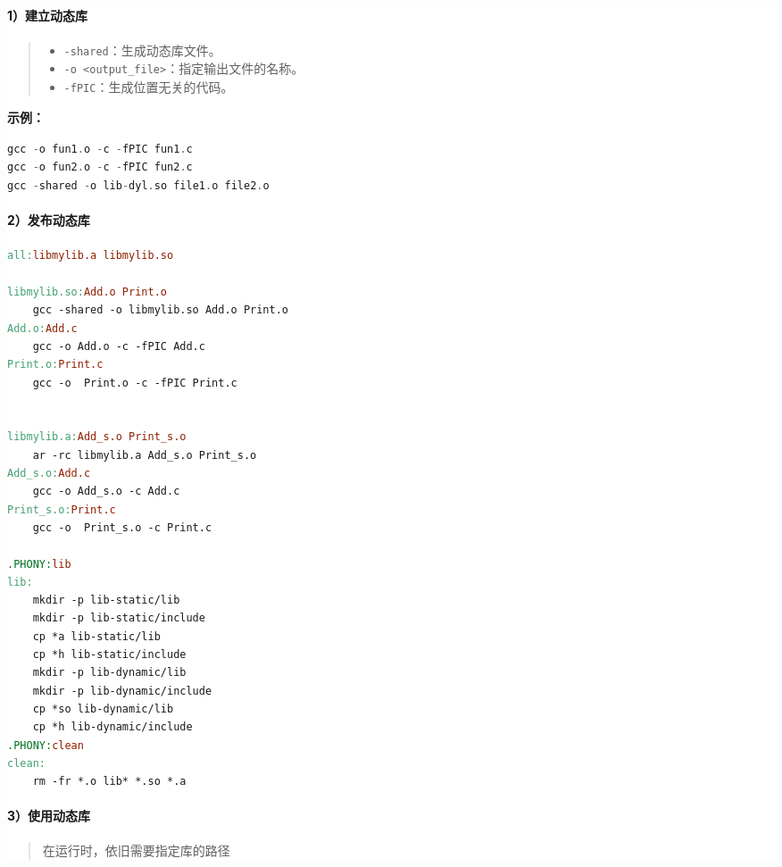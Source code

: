 #### 1）建立动态库

> - `-shared`：生成动态库文件。
> - `-o <output_file>`：指定输出文件的名称。
> - `-fPIC`：生成位置无关的代码。

**示例：**

```c
gcc -o fun1.o -c -fPIC fun1.c
gcc -o fun2.o -c -fPIC fun2.c
gcc -shared -o lib-dyl.so file1.o file2.o
```

#### 2）发布动态库

```makefile
all:libmylib.a libmylib.so

libmylib.so:Add.o Print.o
	gcc -shared -o libmylib.so Add.o Print.o
Add.o:Add.c
	gcc -o Add.o -c -fPIC Add.c
Print.o:Print.c
	gcc -o	Print.o -c -fPIC Print.c


libmylib.a:Add_s.o Print_s.o
	ar -rc libmylib.a Add_s.o Print_s.o
Add_s.o:Add.c
	gcc -o Add_s.o -c Add.c
Print_s.o:Print.c
	gcc -o	Print_s.o -c Print.c

.PHONY:lib
lib:
	mkdir -p lib-static/lib
	mkdir -p lib-static/include
	cp *a lib-static/lib
	cp *h lib-static/include
	mkdir -p lib-dynamic/lib
	mkdir -p lib-dynamic/include
	cp *so lib-dynamic/lib
	cp *h lib-dynamic/include
.PHONY:clean
clean:
	rm -fr *.o lib* *.so *.a

```



#### 3）使用动态库

> 在运行时，依旧需要指定库的路径
